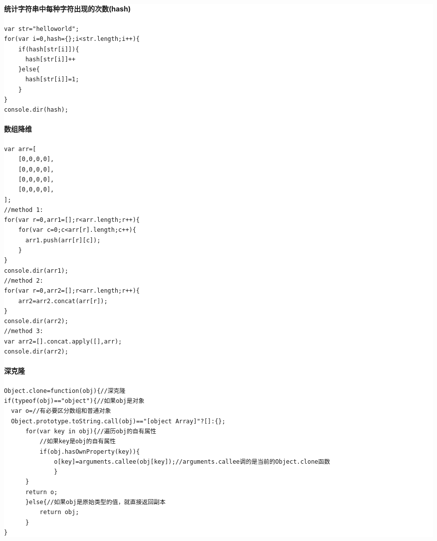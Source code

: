 #### 统计字符串中每种字符出现的次数(hash)
```
var str="helloworld";
for(var i=0,hash={};i<str.length;i++){
    if(hash[str[i]]){
      hash[str[i]]++
    }else{
      hash[str[i]]=1;
    }
}
console.dir(hash);
```

#### 数组降维
```
var arr=[
    [0,0,0,0],
    [0,0,0,0],
    [0,0,0,0],
    [0,0,0,0],
];
//method 1:
for(var r=0,arr1=[];r<arr.length;r++){
    for(var c=0;c<arr[r].length;c++){
      arr1.push(arr[r][c]);
    }
}
console.dir(arr1);
//method 2: 
for(var r=0,arr2=[];r<arr.length;r++){
    arr2=arr2.concat(arr[r]);
}
console.dir(arr2);
//method 3:
var arr2=[].concat.apply([],arr);
console.dir(arr2);
```

#### 深克隆
```
Object.clone=function(obj){//深克隆
if(typeof(obj)=="object"){//如果obj是对象
  var o=//有必要区分数组和普通对象
  Object.prototype.toString.call(obj)=="[object Array]"?[]:{};
      for(var key in obj){//遍历obj的自有属性
          //如果key是obj的自有属性
          if(obj.hasOwnProperty(key)){
              o[key]=arguments.callee(obj[key]);//arguments.callee调的是当前的Object.clone函数
              }
      }
      return o;
      }else{//如果obj是原始类型的值，就直接返回副本
          return obj;
      }
}
```
